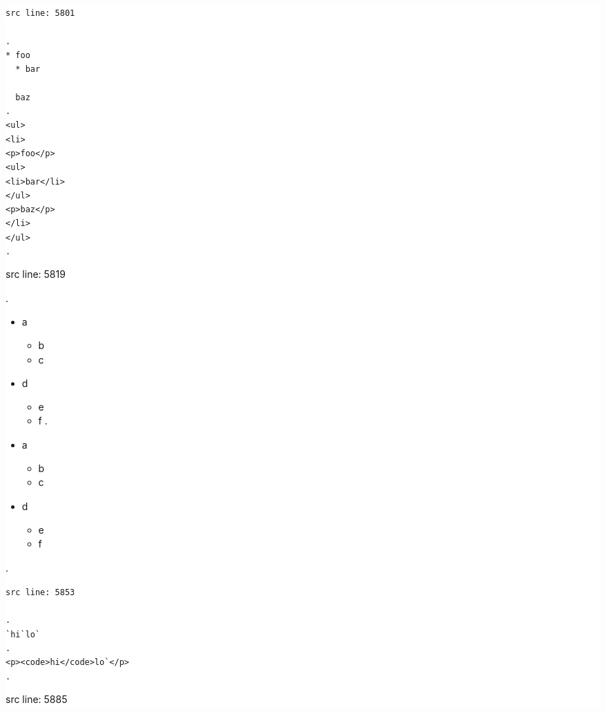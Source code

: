~~~~~~~~~~~~~~~~~~~~~~~~~~~~~~~~~~~~~~~~~~
src line: 5801

.
* foo
  * bar

  baz
.
<ul>
<li>
<p>foo</p>
<ul>
<li>bar</li>
</ul>
<p>baz</p>
</li>
</ul>
.

~~~~~~~~~~~~~~~~~~~~~~~~~~~~~~~~~~~~~~~~~~
src line: 5819

.
- a
  - b
  - c

- d
  - e
  - f
.
<ul>
<li>
<p>a</p>
<ul>
<li>b</li>
<li>c</li>
</ul>
</li>
<li>
<p>d</p>
<ul>
<li>e</li>
<li>f</li>
</ul>
</li>
</ul>
.

~~~~~~~~~~~~~~~~~~~~~~~~~~~~~~~~~~~~~~~~~~
src line: 5853

.
`hi`lo`
.
<p><code>hi</code>lo`</p>
.

~~~~~~~~~~~~~~~~~~~~~~~~~~~~~~~~~~~~~~~~~~
src line: 5885

